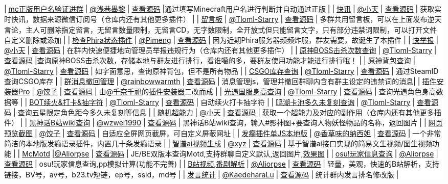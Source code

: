 | [mc正版用户名验证进群](https://github.com/Dnyo666/Qxml-Yunzai-js?tab=readme-ov-file#mc%E6%AD%A3%E7%89%88%E7%94%A8%E6%88%B7%E5%90%8D%E9%AA%8C%E8%AF%81%E8%BF%9B%E7%BE%A4.js) | [@浅巷墨黎](https://github.com/Dnyo666) | [查看源码](https://github.com/Dnyo666/Qxml-Yunzai-js/raw/refs/heads/main/js/mc%E6%AD%A3%E7%89%88%E7%94%A8%E6%88%B7%E5%90%8D%E9%AA%8C%E8%AF%81%E8%BF%9B%E7%BE%A4.js) |通过填写Minecraft用户名进行判断并自动通过正版 |
| [快讯](https://github.com/xiaotian2333/yunzai-plugins-Single-file?tab=readme-ov-file#%E5%BF%AB%E8%AE%AF) | [@小天](https://github.com/xiaotian2333) | [查看源码](https://github.com/xiaotian2333/yunzai-plugins-Single-file/blob/main/%E5%BF%AB%E8%AE%AF.js) | 获取实时快讯，数据来源微信订阅号（仓库内还有其他更多插件） |
| [留言板](https://gitee.com/Tloml-Starry/Plugin-Example) | [@Tloml-Starry](https://gitee.com/Tloml-Starry) | [查看源码](https://gitee.com/Tloml-Starry/Plugin-Example/raw/master/JavaScript/messageBoard.js) | 多群共用留言板，可以在上面发布逆天言论，主人可删除指定留言，无留言数量限制，无留言CD，无字数限制，全开放式但只能留言文字，只有部分违禁词限制，可以打开文件自定义删除或添加 |
| [检查Phira状态插件](https://gitee.com/pimeng/yunzai-simpleplugin) | [@Pimeng](https://gitee.com/pimeng/) | [查看源码](https://gitee.com/pimeng/yunzai-simpleplugin/raw/master/checkphira.js) | 因为近期Phira服务器频频炸服，群友需要，故诞生了本插件 |
| [快举报](https://github.com/xiaotian2333/yunzai-plugins-Single-file?tab=readme-ov-file#%E5%BF%AB%E4%B8%BE%E6%8A%A5) | [@小天](https://github.com/xiaotian2333) | [查看源码](https://github.com/xiaotian2333/yunzai-plugins-Single-file/blob/main/%E5%BF%AB%E4%B8%BE%E6%8A%A5.js) | 在群内快速便捷地向管理员举报违规行为（仓库内还有其他更多插件） |
| [原神BOSS击杀次数查询](https://gitee.com/Tloml-Starry/Plugin-Example) | [@Tloml-Starry](https://gitee.com/Tloml-Starry) | [查看源码](https://gitee.com/Tloml-Starry/Plugin-Example/raw/master/JavaScript/%E5%8E%9F%E7%A5%9E%E4%B8%96%E7%95%8CBOSS.js) |查询原神BOSS击杀次数，存储本地与群友进行排行，看谁噶的多，要群友使用功能才能进行排行哦！ |
| [原神背包查询](https://gitee.com/Tloml-Starry/Plugin-Example) | [@Tloml-Starry](https://gitee.com/Tloml-Starry) | [查看源码](https://gitee.com/Tloml-Starry/Plugin-Example/raw/master/JavaScript/%E5%8E%9F%E7%A5%9E%E8%83%8C%E5%8C%85%E6%9F%A5%E8%AF%A2.js) | 如字面意思，查询原神背包，但不是所有物品 |
| [CSGO库存查询](https://gitee.com/Tloml-Starry/Plugin-Example) | [@Tloml-Starry](https://gitee.com/Tloml-Starry) | [查看源码](https://gitee.com/Tloml-Starry/Plugin-Example/raw/master/JavaScript/CS2%E5%BA%93%E5%AD%98%E6%9F%A5%E8%AF%A2.js) | 通过SteamID查询CSGO库存 |
| [群消息撤回管理](https://github.com/rainbowwarmth/Recall/blob/main/recall.js) | [@rainbowwarmth](https://github.com/rainbowwarmth) | [查看源码](https://github.com/rainbowwarmth/Recall/blob/main/recall.js) | 消息管理js，管理并撤回群聊内含有群主设定的违禁词的消息|
| [插件安装器Pro](https://gitee.com/tu-zhengxiong0925/JiaoziJS) | [@饺子](https://gitee.com/tu-zhengxiong0925) | [查看源码](https://gitee.com/tu-zhengxiong0925/JiaoziJS/raw/main/JavaScript/plugins.js) | 由[@千奈千祁](https://gitee.com/qiannqq)的[插件安装器](https://gitee.com/qiannqq/yunzai-plugin-JS#%E6%8F%92%E4%BB%B6%E5%AE%89%E8%A3%85%E5%99%A8js)二改而成 |
| [光遇国服身高查询](https://gitee.com/Tloml-Starry/Plugin-Example) | [@Tloml-Starry](https://gitee.com/Tloml-Starry) | [查看源码](https://gitee.com/Tloml-Starry/Plugin-Example/raw/master/JavaScript/%5BSky%5D%E8%BA%AB%E9%AB%98%E6%9F%A5%E8%AF%A2%5B%E7%94%A8%E6%88%B7%E8%87%AA%E5%A1%ABKey%5D.js) | 查询光遇角色身高数据等 |
| [BOT续火&打卡&抽字符](https://gitee.com/Tloml-Starry/Plugin-Example) | [@Tloml-Starry](https://gitee.com/Tloml-Starry) | [查看源码](https://gitee.com/Tloml-Starry/Plugin-Example/raw/master/JavaScript/%5BTask%5D%E7%BE%A4%E6%89%93%E5%8D%A1&%E8%AF%97%E8%AF%8D%E7%BB%AD%E7%81%AB&%E6%8A%BD%E5%AD%97%E7%AC%A6%20V1.1.js) | 自动续火打卡抽字符 |
| [鸣潮卡池多久未复刻查询](https://gitee.com/Tloml-Starry/Plugin-Example) | [@Tloml-Starry](https://gitee.com/Tloml-Starry) | [查看源码](https://gitee.com/Tloml-Starry/Plugin-Example/raw/master/JavaScript/%E9%B8%A3%E6%BD%AE%E5%8D%A1%E6%B1%A0%E4%BF%A1%E6%81%AF%E6%9F%A5%E8%AF%A2V1.0.js) | 查询五星限定角色距今多久未复刻等信息 |
| [随机超能力](https://github.com/xiaotian2333/yunzai-plugins-Single-file?tab=readme-ov-file#%E9%9A%8F%E6%9C%BA%E8%B6%85%E8%83%BD%E5%8A%9B) | [@小天](https://github.com/xiaotian2333) | [查看源码](https://github.com/xiaotian2333/yunzai-plugins-Single-file/blob/main/%E9%9A%8F%E6%9C%BA%E8%B6%85%E8%83%BD%E5%8A%9B.js) | 获取一个超能力及对应的副作用（仓库内还有其他更多插件） |
| [黑神话B站wiki查询](https://gitee.com/wzwei1990/wukong)  |  [@wzwei1990](https://gitee.com/wzwei1990) | [查看源码](https://gitee.com/wzwei1990/wukong/blob/master/wukong.js) | 黑神话B站wiki查询，输入#影神图+要查询人物妖怪物品的名称，返回图片  |
| [网页预览截图](https://gitee.com/tu-zhengxiong0925/JiaoziJS)  |  [@饺子](https://gitee.com/tu-zhengxiong0925) | [查看源码](https://gitee.com/tu-zhengxiong0925/JiaoziJS/raw/main/JavaScript/webPreview.js) | 自适应全屏网页截屏，可自定义屏蔽网址  |
| [发癫插件单JS本地版](https://gitee.com/NyaOH/fadian-plugin) | [@香草味的纳西妲](https://gitee.com/NyaOH/) | [查看源码](https://gitee.com/NyaOH/fadian-plugin/raw/master/fadian-plugin.js) | 一个非常简洁的本地版发癫语录插件，内置几十条发癫语录 |
| [智谱ai视频生成](https://gitee.com/xyzqwefd/aivideo-plugin) | [@xyz](https://github.com/XuF163) | [查看源码](https://gitee.com/xyzqwefd/yz-js-cogvideox/blob/master/aivideo.js) | 基于智谱ai接口实现的简易文生视频/图生视频功能 |
| [McMotd](https://gitee.com/Aliorpse/Yunzai-AliorpsePlugins/) |[@Aliorpse](https://github.com/Aliorpse) | [查看源码](https://gitee.com/Aliorpse/Yunzai-AliorpsePlugins/blob/master/mcplugins/McMotd.js) | JE/BE双版本查询Motd,支持群聊自定义默认,返回图片,[效果图](https://github.com/Aliorpse/personal_html_templates) |
| [osu!玩家信息查询](https://gitee.com/Aliorpse/Yunzai-AliorpsePlugins) | [@Aliorpse](https://github.com/Aliorpse) | [查看源码](https://gitee.com/Aliorpse/Yunzai-AliorpsePlugins/blob/master/osu.js) | osu!玩家信息查询,pp模拟计算(功能不完善) |
| [B站视频,番剧解析](https://gitee.com/Aliorpse/Yunzai-AliorpsePlugins) | [@Aliorpse](https://github.com/Aliorpse) | [查看源码](https://gitee.com/Aliorpse/Yunzai-AliorpsePlugins/blob/master/bilitv.js) | 轻量，美观，快速的B站解析，支持链接，BV号，av号，b23.tv短链，ep号，ssid，md号 |
| [发言统计](https://gitee.com/KaedeharaLu/yunzai-plugin-example)      | [@KaedeharaLu](https://gitee.com/KaedeharaLu)   |   [查看源码](https://gitee.com/KaedeharaLu/yunzai-plugin-example/blob/master/发言统计.js)   | 统计群内发言排名修改版                                            |